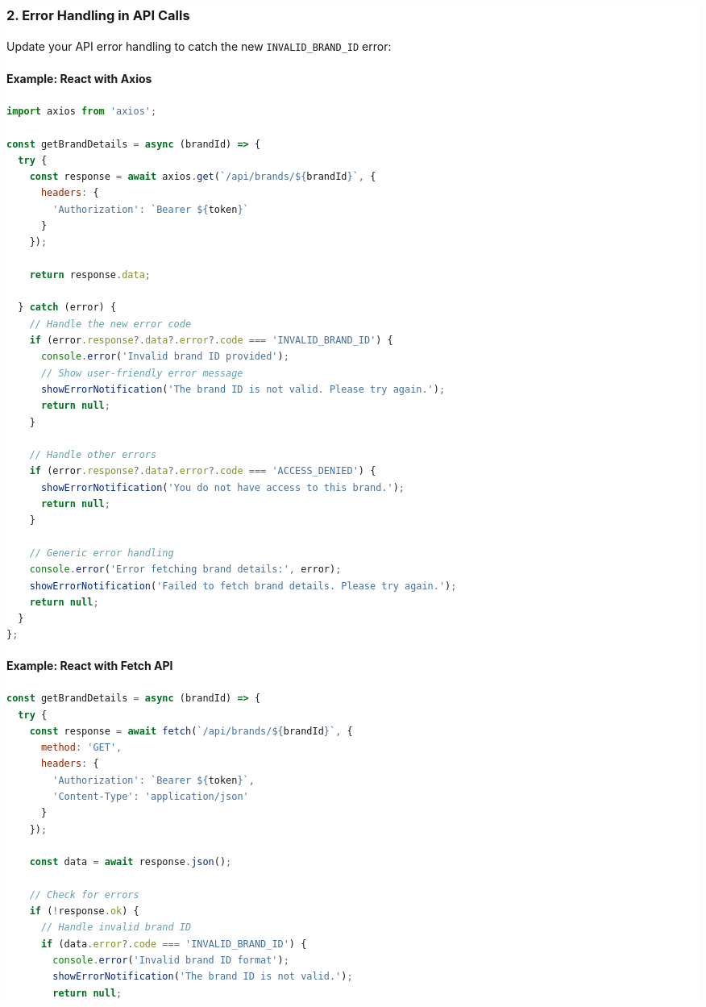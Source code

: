 
### **2. Error Handling in API Calls**

Update your API error handling to catch the new `INVALID_BRAND_ID` error:

#### **Example: React with Axios**

```javascript
import axios from 'axios';

const getBrandDetails = async (brandId) => {
  try {
    const response = await axios.get(`/api/brands/${brandId}`, {
      headers: {
        'Authorization': `Bearer ${token}`
      }
    });
    
    return response.data;
    
  } catch (error) {
    // Handle the new error code
    if (error.response?.data?.error?.code === 'INVALID_BRAND_ID') {
      console.error('Invalid brand ID provided');
      // Show user-friendly error message
      showErrorNotification('The brand ID is not valid. Please try again.');
      return null;
    }
    
    // Handle other errors
    if (error.response?.data?.error?.code === 'ACCESS_DENIED') {
      showErrorNotification('You do not have access to this brand.');
      return null;
    }
    
    // Generic error handling
    console.error('Error fetching brand details:', error);
    showErrorNotification('Failed to fetch brand details. Please try again.');
    return null;
  }
};
```

#### **Example: React with Fetch API**

```javascript
const getBrandDetails = async (brandId) => {
  try {
    const response = await fetch(`/api/brands/${brandId}`, {
      method: 'GET',
      headers: {
        'Authorization': `Bearer ${token}`,
        'Content-Type': 'application/json'
      }
    });
    
    const data = await response.json();
    
    // Check for errors
    if (!response.ok) {
      // Handle invalid brand ID
      if (data.error?.code === 'INVALID_BRAND_ID') {
        console.error('Invalid brand ID format');
        showErrorNotification('The brand ID is not valid.');
        return null;
```